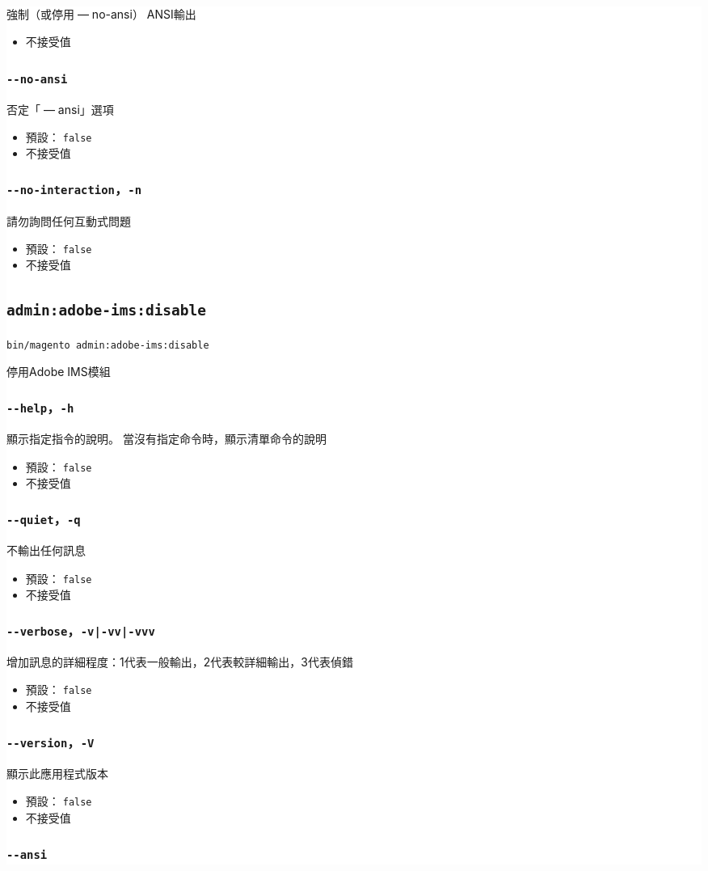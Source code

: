 強制（或停用 — no-ansi） ANSI輸出

- 不接受值

### `--no-ansi`

否定「 — ansi」選項

- 預設： `false`
- 不接受值

### `--no-interaction`，`-n`

請勿詢問任何互動式問題

- 預設： `false`
- 不接受值


## `admin:adobe-ims:disable`

```bash
bin/magento admin:adobe-ims:disable
```

停用Adobe IMS模組


### `--help`，`-h`

顯示指定指令的說明。 當沒有指定命令時，顯示清單命令的說明

- 預設： `false`
- 不接受值

### `--quiet`，`-q`

不輸出任何訊息

- 預設： `false`
- 不接受值

### `--verbose`，`-v|-vv|-vvv`

增加訊息的詳細程度：1代表一般輸出，2代表較詳細輸出，3代表偵錯

- 預設： `false`
- 不接受值

### `--version`，`-V`

顯示此應用程式版本

- 預設： `false`
- 不接受值

### `--ansi`
